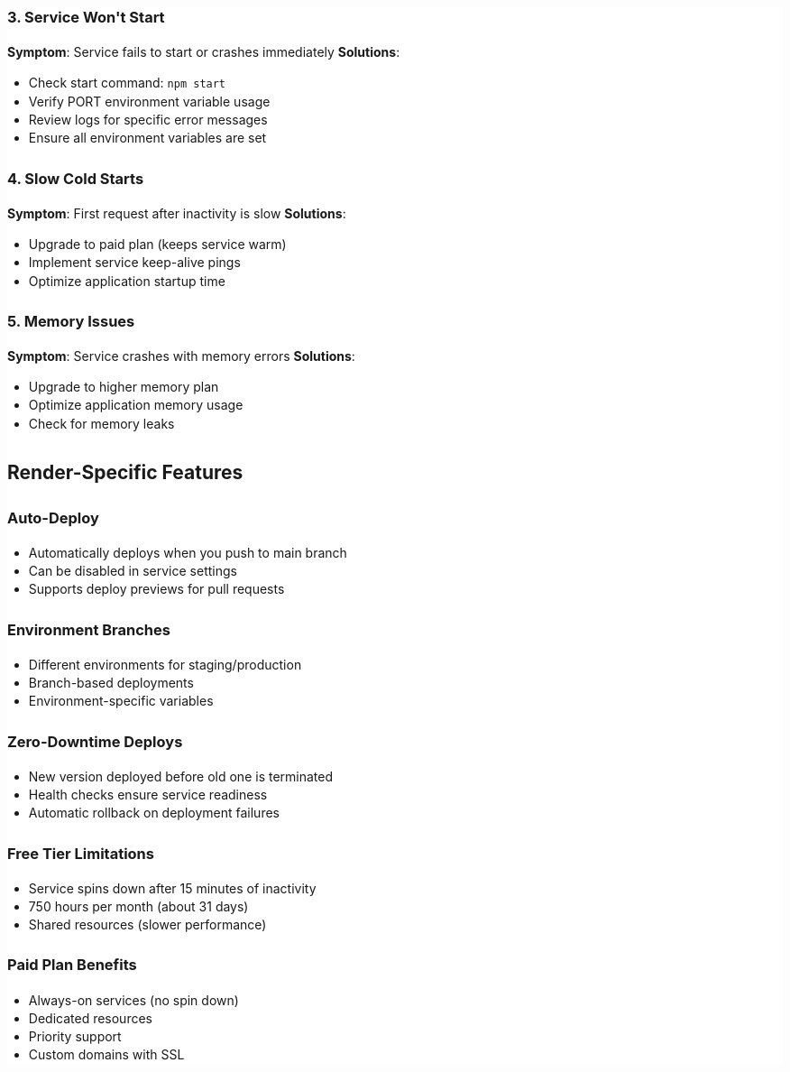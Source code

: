 ### 3. Service Won't Start

**Symptom**: Service fails to start or crashes immediately
**Solutions**:
- Check start command: `npm start`
- Verify PORT environment variable usage
- Review logs for specific error messages
- Ensure all environment variables are set

### 4. Slow Cold Starts

**Symptom**: First request after inactivity is slow
**Solutions**:
- Upgrade to paid plan (keeps service warm)
- Implement service keep-alive pings
- Optimize application startup time

### 5. Memory Issues

**Symptom**: Service crashes with memory errors
**Solutions**:
- Upgrade to higher memory plan
- Optimize application memory usage
- Check for memory leaks

## Render-Specific Features

### Auto-Deploy
- Automatically deploys when you push to main branch
- Can be disabled in service settings
- Supports deploy previews for pull requests

### Environment Branches
- Different environments for staging/production
- Branch-based deployments
- Environment-specific variables

### Zero-Downtime Deploys
- New version deployed before old one is terminated
- Health checks ensure service readiness
- Automatic rollback on deployment failures

### Free Tier Limitations
- Service spins down after 15 minutes of inactivity
- 750 hours per month (about 31 days)
- Shared resources (slower performance)

### Paid Plan Benefits
- Always-on services (no spin down)
- Dedicated resources
- Priority support
- Custom domains with SSL
